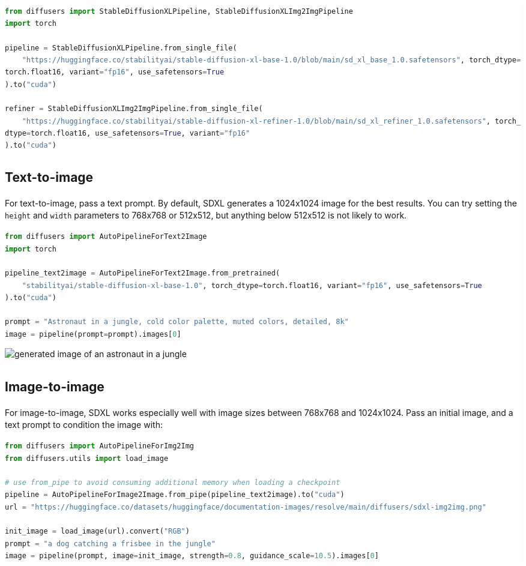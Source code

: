 ```py
from diffusers import StableDiffusionXLPipeline, StableDiffusionXLImg2ImgPipeline
import torch

pipeline = StableDiffusionXLPipeline.from_single_file(
    "https://huggingface.co/stabilityai/stable-diffusion-xl-base-1.0/blob/main/sd_xl_base_1.0.safetensors", torch_dtype=torch.float16, variant="fp16", use_safetensors=True
).to("cuda")

refiner = StableDiffusionXLImg2ImgPipeline.from_single_file(
    "https://huggingface.co/stabilityai/stable-diffusion-xl-refiner-1.0/blob/main/sd_xl_refiner_1.0.safetensors", torch_dtype=torch.float16, use_safetensors=True, variant="fp16"
).to("cuda")
```

## Text-to-image

For text-to-image, pass a text prompt. By default, SDXL generates a 1024x1024 image for the best results. You can try setting the `height` and `width` parameters to 768x768 or 512x512, but anything below 512x512 is not likely to work.

```py
from diffusers import AutoPipelineForText2Image
import torch

pipeline_text2image = AutoPipelineForText2Image.from_pretrained(
    "stabilityai/stable-diffusion-xl-base-1.0", torch_dtype=torch.float16, variant="fp16", use_safetensors=True
).to("cuda")

prompt = "Astronaut in a jungle, cold color palette, muted colors, detailed, 8k"
image = pipeline(prompt=prompt).images[0]
```

<div class="flex justify-center">
    <img src="https://huggingface.co/datasets/huggingface/documentation-images/resolve/main/diffusers/sdxl-text2img.png" alt="generated image of an astronaut in a jungle"/>
</div>

## Image-to-image

For image-to-image, SDXL works especially well with image sizes between 768x768 and 1024x1024. Pass an initial image, and a text prompt to condition the image with:

```py
from diffusers import AutoPipelineForImg2Img
from diffusers.utils import load_image

# use from_pipe to avoid consuming additional memory when loading a checkpoint
pipeline = AutoPipelineForImage2Image.from_pipe(pipeline_text2image).to("cuda")
url = "https://huggingface.co/datasets/huggingface/documentation-images/resolve/main/diffusers/sdxl-img2img.png"

init_image = load_image(url).convert("RGB")
prompt = "a dog catching a frisbee in the jungle"
image = pipeline(prompt, image=init_image, strength=0.8, guidance_scale=10.5).images[0]
```
